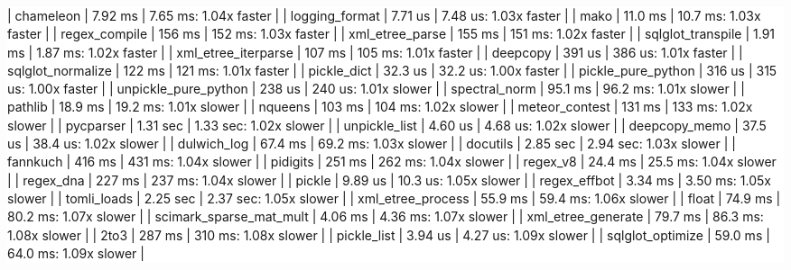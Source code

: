 | chameleon                  | 7.92 ms                                                      | 7.65 ms: 1.04x faster                                                      |
| logging_format             | 7.71 us                                                      | 7.48 us: 1.03x faster                                                      |
| mako                       | 11.0 ms                                                      | 10.7 ms: 1.03x faster                                                      |
| regex_compile              | 156 ms                                                       | 152 ms: 1.03x faster                                                       |
| xml_etree_parse            | 155 ms                                                       | 151 ms: 1.02x faster                                                       |
| sqlglot_transpile          | 1.91 ms                                                      | 1.87 ms: 1.02x faster                                                      |
| xml_etree_iterparse        | 107 ms                                                       | 105 ms: 1.01x faster                                                       |
| deepcopy                   | 391 us                                                       | 386 us: 1.01x faster                                                       |
| sqlglot_normalize          | 122 ms                                                       | 121 ms: 1.01x faster                                                       |
| pickle_dict                | 32.3 us                                                      | 32.2 us: 1.00x faster                                                      |
| pickle_pure_python         | 316 us                                                       | 315 us: 1.00x faster                                                       |
| unpickle_pure_python       | 238 us                                                       | 240 us: 1.01x slower                                                       |
| spectral_norm              | 95.1 ms                                                      | 96.2 ms: 1.01x slower                                                      |
| pathlib                    | 18.9 ms                                                      | 19.2 ms: 1.01x slower                                                      |
| nqueens                    | 103 ms                                                       | 104 ms: 1.02x slower                                                       |
| meteor_contest             | 131 ms                                                       | 133 ms: 1.02x slower                                                       |
| pycparser                  | 1.31 sec                                                     | 1.33 sec: 1.02x slower                                                     |
| unpickle_list              | 4.60 us                                                      | 4.68 us: 1.02x slower                                                      |
| deepcopy_memo              | 37.5 us                                                      | 38.4 us: 1.02x slower                                                      |
| dulwich_log                | 67.4 ms                                                      | 69.2 ms: 1.03x slower                                                      |
| docutils                   | 2.85 sec                                                     | 2.94 sec: 1.03x slower                                                     |
| fannkuch                   | 416 ms                                                       | 431 ms: 1.04x slower                                                       |
| pidigits                   | 251 ms                                                       | 262 ms: 1.04x slower                                                       |
| regex_v8                   | 24.4 ms                                                      | 25.5 ms: 1.04x slower                                                      |
| regex_dna                  | 227 ms                                                       | 237 ms: 1.04x slower                                                       |
| pickle                     | 9.89 us                                                      | 10.3 us: 1.05x slower                                                      |
| regex_effbot               | 3.34 ms                                                      | 3.50 ms: 1.05x slower                                                      |
| tomli_loads                | 2.25 sec                                                     | 2.37 sec: 1.05x slower                                                     |
| xml_etree_process          | 55.9 ms                                                      | 59.4 ms: 1.06x slower                                                      |
| float                      | 74.9 ms                                                      | 80.2 ms: 1.07x slower                                                      |
| scimark_sparse_mat_mult    | 4.06 ms                                                      | 4.36 ms: 1.07x slower                                                      |
| xml_etree_generate         | 79.7 ms                                                      | 86.3 ms: 1.08x slower                                                      |
| 2to3                       | 287 ms                                                       | 310 ms: 1.08x slower                                                       |
| pickle_list                | 3.94 us                                                      | 4.27 us: 1.09x slower                                                      |
| sqlglot_optimize           | 59.0 ms                                                      | 64.0 ms: 1.09x slower                                                      |